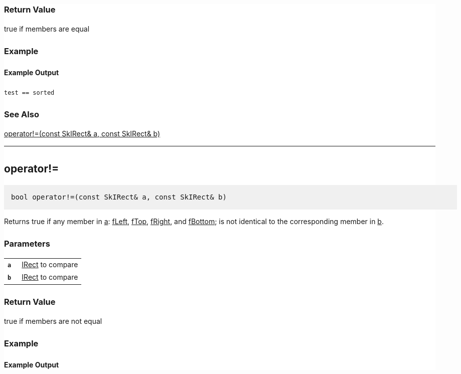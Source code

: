 ### Return Value

true if members are equal

### Example

<div><fiddle-embed name="bd8f028d9051062816c9116fea4237b2">

#### Example Output

~~~~
test == sorted
~~~~

</fiddle-embed></div>

### See Also

<a href="#SkIRect_notequal_operator">operator!=(const SkIRect& a, const SkIRect& b)</a>

---

<a name="SkIRect_notequal_operator"></a>
## operator!=

<pre style="padding: 1em 1em 1em 1em;width: 62.5em; background-color: #f0f0f0">
bool operator!=(const SkIRect& a, const SkIRect& b)
</pre>

Returns true if any member in <a href="#SkIRect_notequal_operator_a">a</a>: <a href="#SkIRect_fLeft">fLeft</a>, <a href="#SkIRect_fTop">fTop</a>, <a href="#SkIRect_fRight">fRight</a>, and <a href="#SkIRect_fBottom">fBottom</a>; is not
identical to the corresponding member in <a href="#SkIRect_notequal_operator_b">b</a>.

### Parameters

<table>  <tr>    <td><a name="SkIRect_notequal_operator_a"> <code><strong>a </strong></code> </a></td> <td>
<a href="#IRect">IRect</a> to compare</td>
  </tr>  <tr>    <td><a name="SkIRect_notequal_operator_b"> <code><strong>b </strong></code> </a></td> <td>
<a href="#IRect">IRect</a> to compare</td>
  </tr>
</table>

### Return Value

true if members are not equal

### Example

<div><fiddle-embed name="6c4acd8aa203f632b7d85cae672abf4d">

#### Example Output
